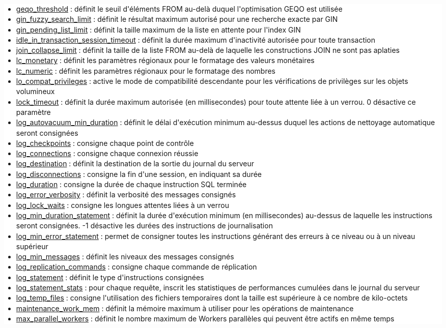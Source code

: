 * [geqo_threshold](https://www.postgresql.org/docs/current/runtime-config-query.html#GUC-GEQO-THRESHOLD) : définit le seuil d'éléments FROM au-delà duquel l'optimisation GEQO est utilisée
* [gin_fuzzy_search_limit](https://www.postgresql.org/docs/current/runtime-config-client.html#id-1.6.6.14.5.2.2.1.3) : définit le résultat maximum autorisé pour une recherche exacte par GIN
* [gin_pending_list_limit](https://www.postgresql.org/docs/current/runtime-config-client.html#id-1.6.6.14.2.2.23.1.3) : définit la taille maximum de la liste en attente pour l'index GIN
* [idle_in_transaction_session_timeout](https://www.postgresql.org/docs/current/runtime-config-client.html#GUC-IDLE-IN-TRANSACTION-SESSION-TIMEOUT) : définit la durée maximum d'inactivité autorisée pour toute transaction
* [join_collapse_limit](https://www.postgresql.org/docs/current/runtime-config-query.html#GUC-JOIN-COLLAPSE-LIMIT) : définit la taille de la liste FROM au-delà de laquelle les constructions JOIN ne sont pas aplaties
* [lc_monetary](https://www.postgresql.org/docs/current/runtime-config-client.html#GUC-LC-MONETARY) : définit les paramètres régionaux pour le formatage des valeurs monétaires
* [lc_numeric](https://www.postgresql.org/docs/current/runtime-config-client.html#GUC-LC-NUMERIC) : définit les paramètres régionaux pour le formatage des nombres
* [lo_compat_privileges](https://www.postgresql.org/docs/current/runtime-config-compatible.html#GUC-LO-COMPAT-PRIVILEGES) : active le mode de compatibilité descendante pour les vérifications de privilèges sur les objets volumineux
* [lock_timeout](https://www.postgresql.org/docs/current/runtime-config-client.html#GUC-LOCK-TIMEOUT) : définit la durée maximum autorisée (en millisecondes) pour toute attente liée à un verrou. 0 désactive ce paramètre
* [log_autovacuum_min_duration](https://www.postgresql.org/docs/current/runtime-config-autovacuum.html#) : définit le délai d'exécution minimum au-dessus duquel les actions de nettoyage automatique seront consignées
* [log_checkpoints](https://www.postgresql.org/docs/current/runtime-config-logging.html#GUC-LOG-CHECKPOINTS) : consigne chaque point de contrôle
* [log_connections](https://www.postgresql.org/docs/current/runtime-config-logging.html#GUC-LOG-CONNECTIONS) : consigne chaque connexion réussie
* [log_destination](https://www.postgresql.org/docs/current/runtime-config-logging.html#GUC-LOG-DESTINATION) : définit la destination de la sortie du journal du serveur
* [log_disconnections](https://www.postgresql.org/docs/current/runtime-config-logging.html#GUC-LOG-DISCONNECTIONS) : consigne la fin d'une session, en indiquant sa durée
* [log_duration](https://www.postgresql.org/docs/current/runtime-config-logging.html#GUC-LOG-DURATION) : consigne la durée de chaque instruction SQL terminée
* [log_error_verbosity](https://www.postgresql.org/docs/current/runtime-config-logging.html#GUC-LOG-ERROR-VERBOSITY) : définit la verbosité des messages consignés
* [log_lock_waits](https://www.postgresql.org/docs/current/runtime-config-logging.html#GUC-LOG-LOCK-WAITS) : consigne les longues attentes liées à un verrou
* [log_min_duration_statement](https://www.postgresql.org/docs/current/runtime-config-logging.html#GUC-LOG-MIN-DURATION-STATEMENT) : définit la durée d'exécution minimum (en millisecondes) au-dessus de laquelle les instructions seront consignées. -1 désactive les durées des instructions de journalisation
* [log_min_error_statement](https://www.postgresql.org/docs/current/runtime-config-logging.html#GUC-LOG-MIN-ERROR-STATEMENT) : permet de consigner toutes les instructions générant des erreurs à ce niveau ou à un niveau supérieur
* [log_min_messages](https://www.postgresql.org/docs/current/runtime-config-logging.html#GUC-LOG-MIN-MESSAGES) : définit les niveaux des messages consignés
* [log_replication_commands](https://www.postgresql.org/docs/current/runtime-config-logging.html#GUC-LOG-REPLICATION-COMMANDS) : consigne chaque commande de réplication
* [log_statement](https://www.postgresql.org/docs/current/runtime-config-logging.html#GUC-LOG-STATEMENT) : définit le type d'instructions consignées
* [log_statement_stats](https://www.postgresql.org/docs/current/runtime-config-statistics.html#id-1.6.6.12.3.2.1.1.3) : pour chaque requête, inscrit les statistiques de performances cumulées dans le journal du serveur
* [log_temp_files](https://www.postgresql.org/docs/current/runtime-config-logging.html#GUC-LOG-TEMP-FILES) : consigne l'utilisation des fichiers temporaires dont la taille est supérieure à ce nombre de kilo-octets
* [maintenance_work_mem](https://www.postgresql.org/docs/current/runtime-config-resource.html#GUC-MAINTENANCE-WORK-MEM) : définit la mémoire maximum à utiliser pour les opérations de maintenance
* [max_parallel_workers](https://www.postgresql.org/docs/current/runtime-config-resource.html#GUC-MAX-PARALLEL-WORKERS) : définit le nombre maximum de Workers parallèles qui peuvent être actifs en même temps